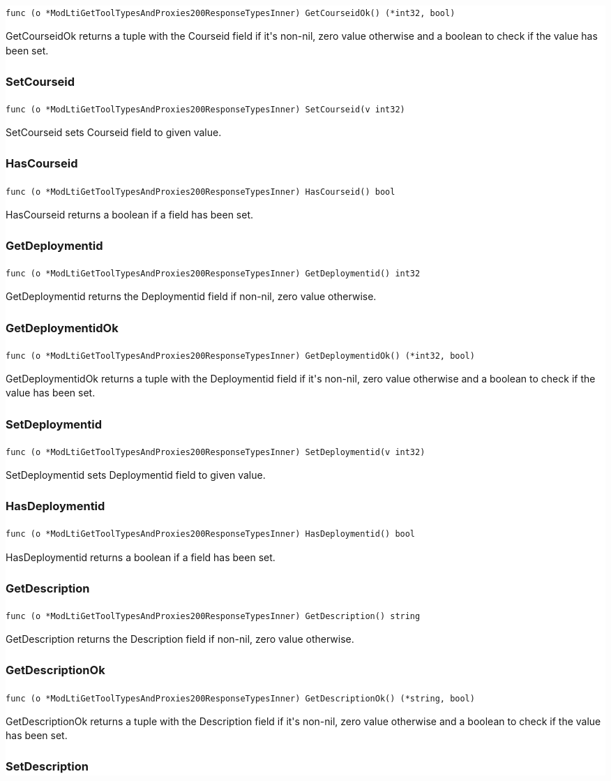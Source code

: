 `func (o *ModLtiGetToolTypesAndProxies200ResponseTypesInner) GetCourseidOk() (*int32, bool)`

GetCourseidOk returns a tuple with the Courseid field if it's non-nil, zero value otherwise
and a boolean to check if the value has been set.

### SetCourseid

`func (o *ModLtiGetToolTypesAndProxies200ResponseTypesInner) SetCourseid(v int32)`

SetCourseid sets Courseid field to given value.

### HasCourseid

`func (o *ModLtiGetToolTypesAndProxies200ResponseTypesInner) HasCourseid() bool`

HasCourseid returns a boolean if a field has been set.

### GetDeploymentid

`func (o *ModLtiGetToolTypesAndProxies200ResponseTypesInner) GetDeploymentid() int32`

GetDeploymentid returns the Deploymentid field if non-nil, zero value otherwise.

### GetDeploymentidOk

`func (o *ModLtiGetToolTypesAndProxies200ResponseTypesInner) GetDeploymentidOk() (*int32, bool)`

GetDeploymentidOk returns a tuple with the Deploymentid field if it's non-nil, zero value otherwise
and a boolean to check if the value has been set.

### SetDeploymentid

`func (o *ModLtiGetToolTypesAndProxies200ResponseTypesInner) SetDeploymentid(v int32)`

SetDeploymentid sets Deploymentid field to given value.

### HasDeploymentid

`func (o *ModLtiGetToolTypesAndProxies200ResponseTypesInner) HasDeploymentid() bool`

HasDeploymentid returns a boolean if a field has been set.

### GetDescription

`func (o *ModLtiGetToolTypesAndProxies200ResponseTypesInner) GetDescription() string`

GetDescription returns the Description field if non-nil, zero value otherwise.

### GetDescriptionOk

`func (o *ModLtiGetToolTypesAndProxies200ResponseTypesInner) GetDescriptionOk() (*string, bool)`

GetDescriptionOk returns a tuple with the Description field if it's non-nil, zero value otherwise
and a boolean to check if the value has been set.

### SetDescription
